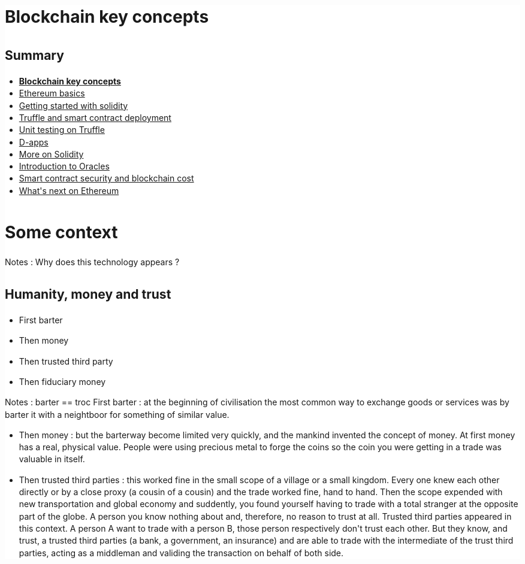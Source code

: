 # Blockchain key concepts





## Summary



- **[Blockchain key concepts](#/1)**
- [Ethereum basics](#/2)
- [Getting started with solidity](#/3)
- [Truffle and smart contract deployment](#/4)
- [Unit testing on Truffle](#/5)
- [D-apps](#/6)
- [More on Solidity](#/7)
- [Introduction to Oracles](#/8)
- [Smart contract security and blockchain cost](#/9)
- [What's next on Ethereum](#/10)



# Some context

Notes : Why does this technology appears ?



## Humanity, money and trust

- First barter

- Then money

- Then trusted third party

- Then fiduciary money

Notes : barter == troc
First barter : at the beginning of civilisation the most common way to exchange goods or services was by barter it with a neightboor for something of similar value.

- Then money : but the barterway become limited very quickly, and the mankind invented the concept of money. At first money has a real, physical value. People were using precious metal to forge the coins so the coin you were getting in a trade was valuable in itself.

- Then trusted third parties : this worked fine in the small scope of a village or a small kingdom. Every one knew each other directly or by a close proxy (a cousin of a cousin) and the trade worked fine, hand to hand. 
Then the scope expended with new transportation and global economy and suddently, you found yourself having to trade with a total stranger at the opposite part of the globe. A person you know nothing about and, therefore, no reason to trust at all. Trusted third parties appeared in this context. A person A want to trade with a person B, those person respectively don't trust each other.
But they know, and trust, a trusted third parties (a bank, a government, an insurance) and are able to trade with the intermediate of the trust third parties, acting as a middleman and validing the transaction on behalf of both side.
